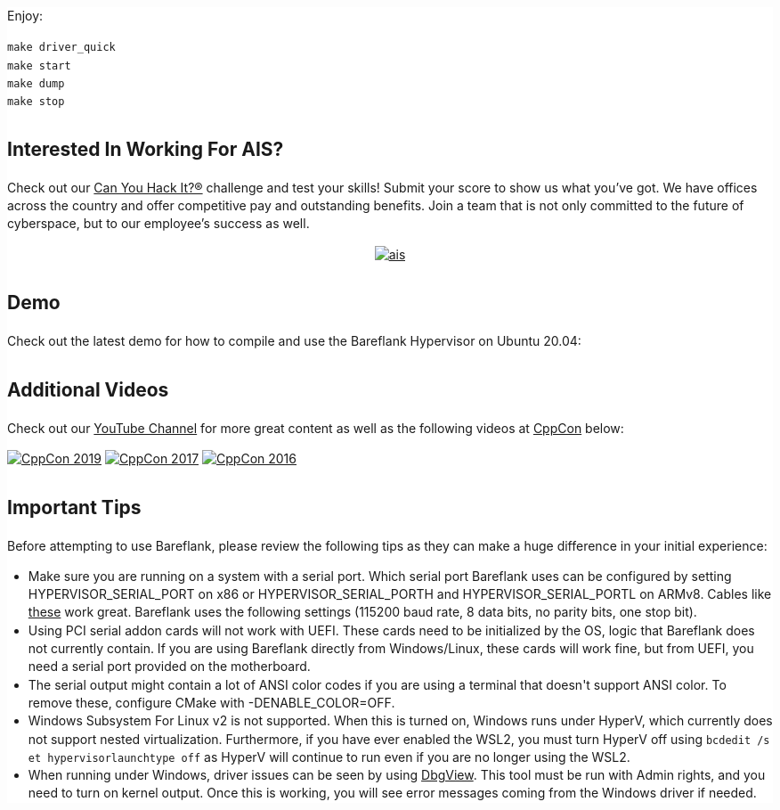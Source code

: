 Enjoy:
```
make driver_quick
make start
make dump
make stop
```

## Interested In Working For AIS?
Check out our [Can You Hack It?®](https://www.canyouhackit.com) challenge and test your skills! Submit your score to show us what you’ve got. We have offices across the country and offer competitive pay and outstanding benefits. Join a team that is not only committed to the future of cyberspace, but to our employee’s success as well.

<p align="center">
  <a href="https://www.ainfosec.com/">
    <img src="https://github.com/Bareflank/hypervisor/raw/master/.github/images/ais.png" alt="ais" height="100" />
  </a>
</p>

## Demo
Check out the latest demo for how to compile and use the Bareflank Hypervisor on Ubuntu 20.04:

## Additional Videos
Check out our [YouTube Channel](https://www.youtube.com/channel/UCH-7Pw96K5V1RHAPn5-cmYA) for more great content as well as
the following videos at [CppCon](https://www.youtube.com/userCon) below:

[![CppCon 2019](https://i.imgur.com/hjZg0pf.png)](https://www.youtube.com/watch?v=bKPN-CGhEC0)
[![CppCon 2017](https://i.imgur.com/nBFD6uA.png)](https://www.youtube.com/watch?v=KdJhQuycD78)
[![CppCon 2016](https://i.imgur.com/fwmlOiJ.png)](https://www.youtube.com/watch?v=uQSQy-7lveQ)

## **Important Tips**
Before attempting to use Bareflank, please review the following tips as they can make a huge difference in your initial experience:
- Make sure you are running on a system with a serial port. Which serial port
  Bareflank uses can be configured by setting HYPERVISOR_SERIAL_PORT on x86
  or HYPERVISOR_SERIAL_PORTH and HYPERVISOR_SERIAL_PORTL on ARMv8. Cables like
  [these](https://www.amazon.com/USB-Serial-Adapter-Modem-9-pin/dp/B008634VJY/ref=sr_1_1_sspa?crid=P21N96MOCMDS&dchild=1&keywords=usb+null+modem+cable&qid=1622226200&sprefix=usb+null+mo%2Caps%2C201&sr=8-1-spons&psc=1&spLa=ZW5jcnlwdGVkUXVhbGlmaWVyPUEzNzBLRUcxVzRNOE8zJmVuY3J5cHRlZElkPUEwMTA1Nzg4U0IyM1RPU0NTRjROJmVuY3J5cHRlZEFkSWQ9QTA3OTM4MjVFMzlNSEQ3T1E2MEwmd2lkZ2V0TmFtZT1zcF9hdGYmYWN0aW9uPWNsaWNrUmVkaXJlY3QmZG9Ob3RMb2dDbGljaz10cnVl)
  work great. Bareflank uses the following settings (115200 baud rate, 8 data
  bits, no parity bits, one stop bit).
- Using PCI serial addon cards will not work with UEFI. These cards need to be
  initialized by the OS, logic that Bareflank does not currently contain.
  If you are using Bareflank directly from Windows/Linux, these cards will work
  fine, but from UEFI, you need a serial port provided on the motherboard.
- The serial output might contain a lot of ANSI color codes if you are using
  a terminal that doesn't support ANSI color. To remove these, configure CMake
  with -DENABLE_COLOR=OFF.
- Windows Subsystem For Linux v2 is not supported. When this is turned on,
  Windows runs under HyperV, which currently does not support nested
  virtualization. Furthermore, if you have ever enabled the WSL2, you must
  turn HyperV off using `bcdedit /set hypervisorlaunchtype off` as HyperV will
  continue to run even if you are no longer using the WSL2.
- When running under Windows, driver issues can be seen by using
  [DbgView](https://docs.microsoft.com/en-us/sysinternals/downloads/debugview).
  This tool must be run with Admin rights, and you need to turn on kernel
  output. Once this is working, you will see error messages coming from the
  Windows driver if needed.